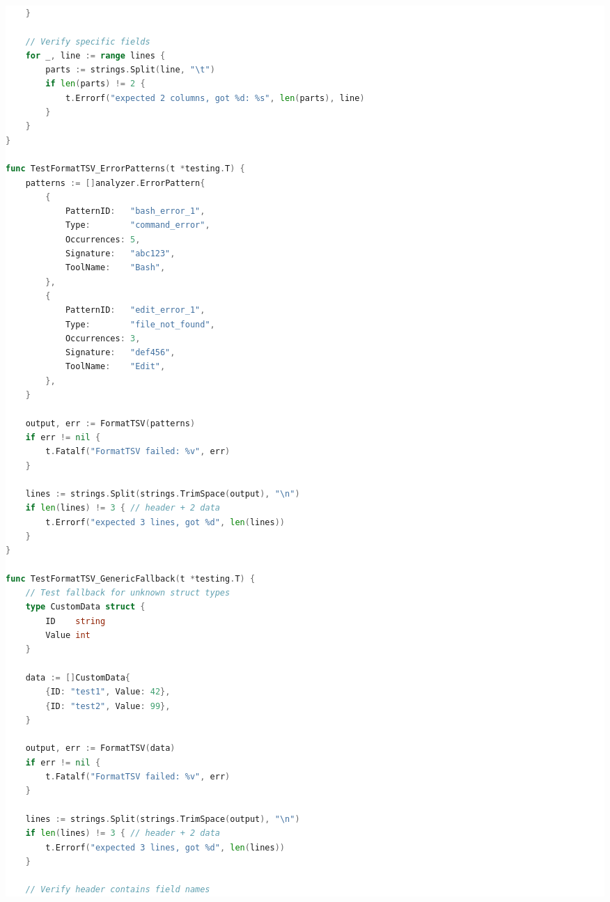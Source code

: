 ```go
    }

    // Verify specific fields
    for _, line := range lines {
        parts := strings.Split(line, "\t")
        if len(parts) != 2 {
            t.Errorf("expected 2 columns, got %d: %s", len(parts), line)
        }
    }
}

func TestFormatTSV_ErrorPatterns(t *testing.T) {
    patterns := []analyzer.ErrorPattern{
        {
            PatternID:   "bash_error_1",
            Type:        "command_error",
            Occurrences: 5,
            Signature:   "abc123",
            ToolName:    "Bash",
        },
        {
            PatternID:   "edit_error_1",
            Type:        "file_not_found",
            Occurrences: 3,
            Signature:   "def456",
            ToolName:    "Edit",
        },
    }

    output, err := FormatTSV(patterns)
    if err != nil {
        t.Fatalf("FormatTSV failed: %v", err)
    }

    lines := strings.Split(strings.TrimSpace(output), "\n")
    if len(lines) != 3 { // header + 2 data
        t.Errorf("expected 3 lines, got %d", len(lines))
    }
}

func TestFormatTSV_GenericFallback(t *testing.T) {
    // Test fallback for unknown struct types
    type CustomData struct {
        ID    string
        Value int
    }

    data := []CustomData{
        {ID: "test1", Value: 42},
        {ID: "test2", Value: 99},
    }

    output, err := FormatTSV(data)
    if err != nil {
        t.Fatalf("FormatTSV failed: %v", err)
    }

    lines := strings.Split(strings.TrimSpace(output), "\n")
    if len(lines) != 3 { // header + 2 data
        t.Errorf("expected 3 lines, got %d", len(lines))
    }

    // Verify header contains field names
```